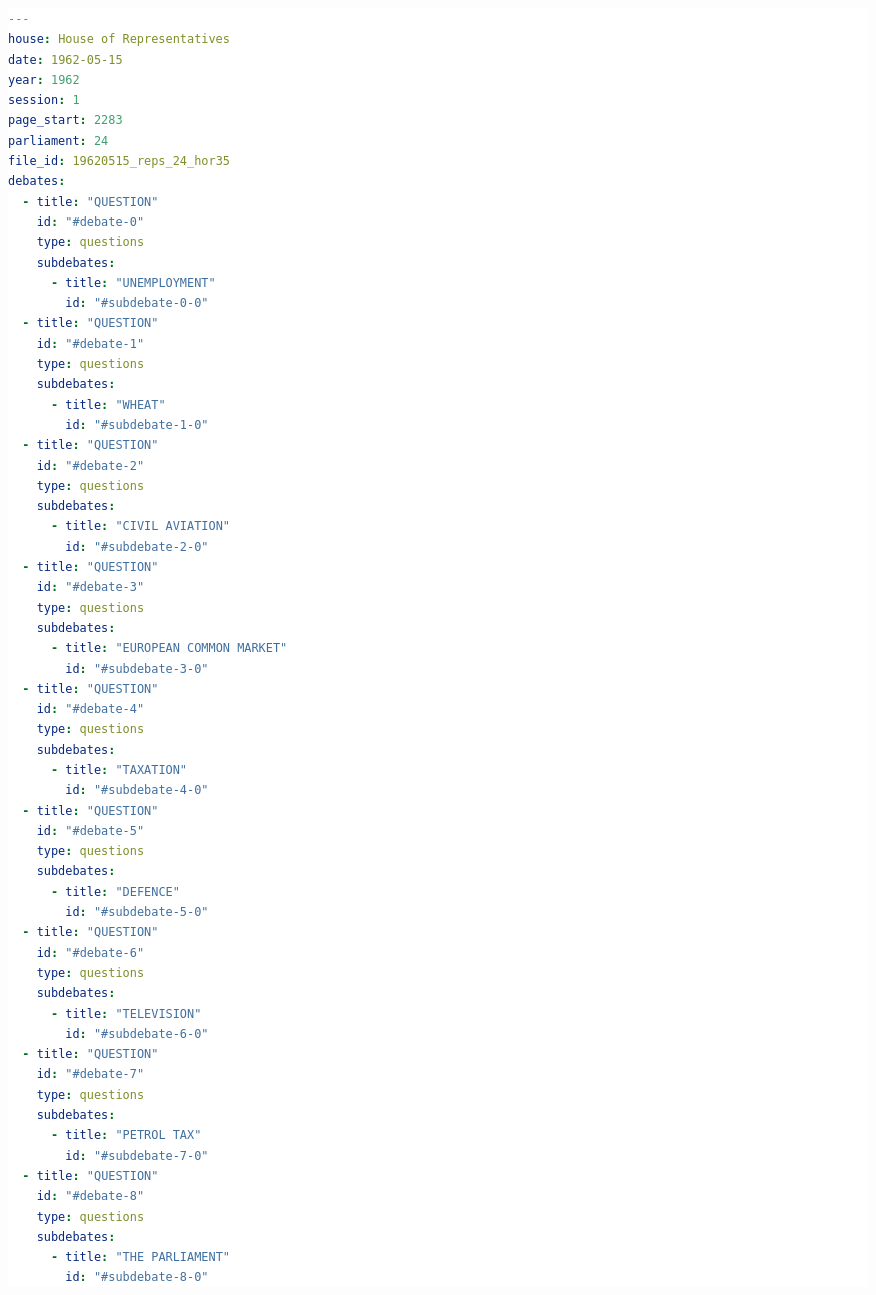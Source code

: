 ```yaml
---
house: House of Representatives
date: 1962-05-15
year: 1962
session: 1
page_start: 2283
parliament: 24
file_id: 19620515_reps_24_hor35
debates:
  - title: "QUESTION"
    id: "#debate-0"
    type: questions
    subdebates:
      - title: "UNEMPLOYMENT"
        id: "#subdebate-0-0"
  - title: "QUESTION"
    id: "#debate-1"
    type: questions
    subdebates:
      - title: "WHEAT"
        id: "#subdebate-1-0"
  - title: "QUESTION"
    id: "#debate-2"
    type: questions
    subdebates:
      - title: "CIVIL AVIATION"
        id: "#subdebate-2-0"
  - title: "QUESTION"
    id: "#debate-3"
    type: questions
    subdebates:
      - title: "EUROPEAN COMMON MARKET"
        id: "#subdebate-3-0"
  - title: "QUESTION"
    id: "#debate-4"
    type: questions
    subdebates:
      - title: "TAXATION"
        id: "#subdebate-4-0"
  - title: "QUESTION"
    id: "#debate-5"
    type: questions
    subdebates:
      - title: "DEFENCE"
        id: "#subdebate-5-0"
  - title: "QUESTION"
    id: "#debate-6"
    type: questions
    subdebates:
      - title: "TELEVISION"
        id: "#subdebate-6-0"
  - title: "QUESTION"
    id: "#debate-7"
    type: questions
    subdebates:
      - title: "PETROL TAX"
        id: "#subdebate-7-0"
  - title: "QUESTION"
    id: "#debate-8"
    type: questions
    subdebates:
      - title: "THE PARLIAMENT"
        id: "#subdebate-8-0"
```